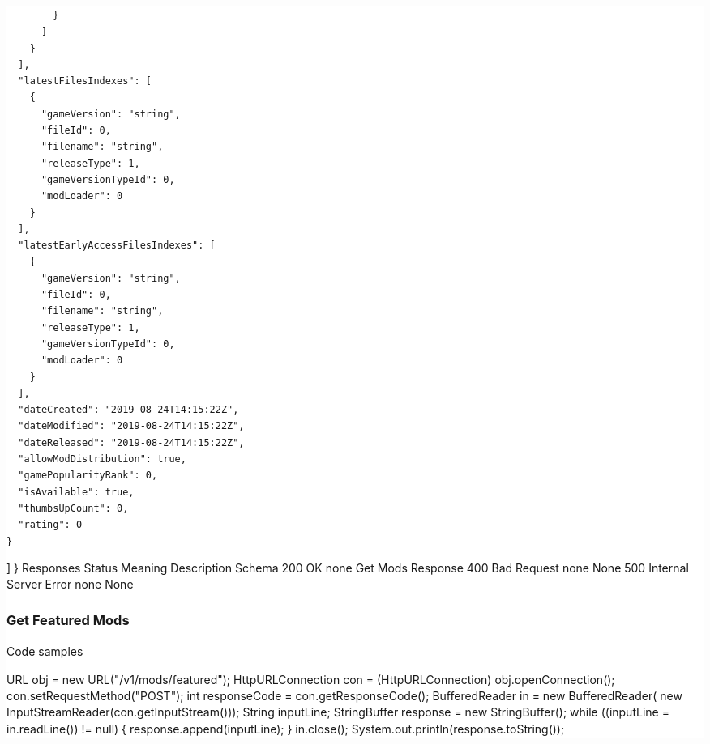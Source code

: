             }
          ]
        }
      ],
      "latestFilesIndexes": [
        {
          "gameVersion": "string",
          "fileId": 0,
          "filename": "string",
          "releaseType": 1,
          "gameVersionTypeId": 0,
          "modLoader": 0
        }
      ],
      "latestEarlyAccessFilesIndexes": [
        {
          "gameVersion": "string",
          "fileId": 0,
          "filename": "string",
          "releaseType": 1,
          "gameVersionTypeId": 0,
          "modLoader": 0
        }
      ],
      "dateCreated": "2019-08-24T14:15:22Z",
      "dateModified": "2019-08-24T14:15:22Z",
      "dateReleased": "2019-08-24T14:15:22Z",
      "allowModDistribution": true,
      "gamePopularityRank": 0,
      "isAvailable": true,
      "thumbsUpCount": 0,
      "rating": 0
    }
  ]
}
Responses
Status	Meaning	Description	Schema
200	OK	none	Get Mods Response
400	Bad Request	none	None
500	Internal Server Error	none	None



### Get Featured Mods

Code samples

URL obj = new URL("/v1/mods/featured");
HttpURLConnection con = (HttpURLConnection) obj.openConnection();
con.setRequestMethod("POST");
int responseCode = con.getResponseCode();
BufferedReader in = new BufferedReader(
    new InputStreamReader(con.getInputStream()));
String inputLine;
StringBuffer response = new StringBuffer();
while ((inputLine = in.readLine()) != null) {
    response.append(inputLine);
}
in.close();
System.out.println(response.toString());
